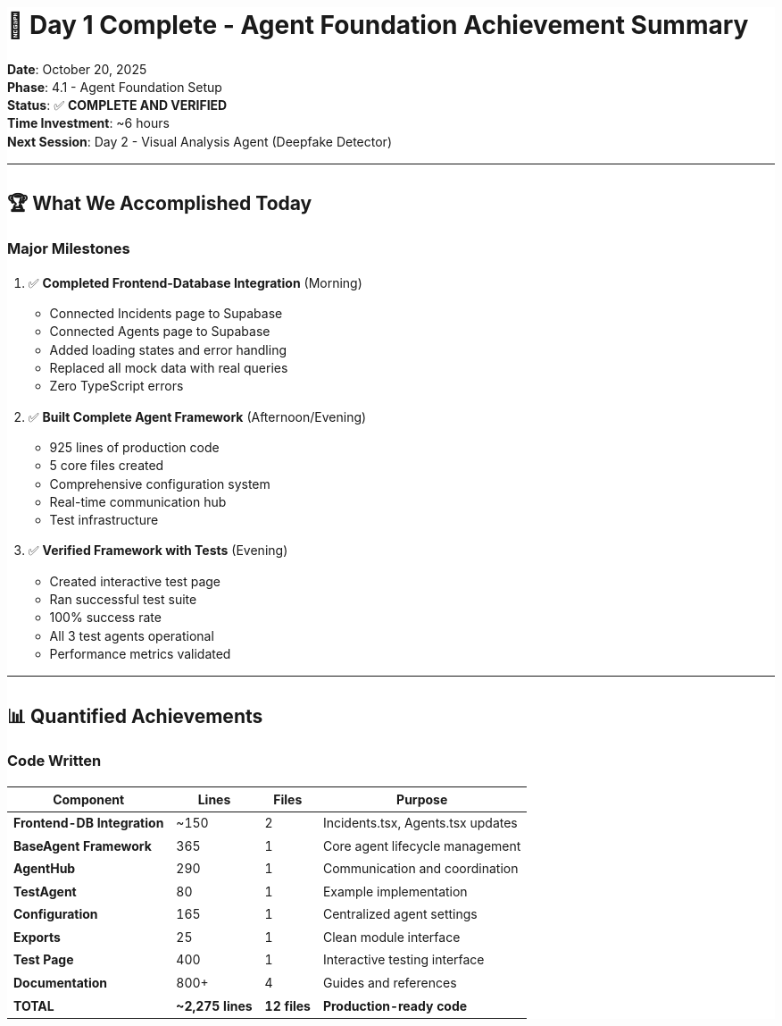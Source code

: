 # 🎉 Day 1 Complete - Agent Foundation Achievement Summary

**Date**: October 20, 2025  
**Phase**: 4.1 - Agent Foundation Setup  
**Status**: ✅ **COMPLETE AND VERIFIED**  
**Time Investment**: ~6 hours  
**Next Session**: Day 2 - Visual Analysis Agent (Deepfake Detector)

---

## 🏆 What We Accomplished Today

### Major Milestones

1. ✅ **Completed Frontend-Database Integration** (Morning)
   - Connected Incidents page to Supabase
   - Connected Agents page to Supabase
   - Added loading states and error handling
   - Replaced all mock data with real queries
   - Zero TypeScript errors

2. ✅ **Built Complete Agent Framework** (Afternoon/Evening)
   - 925 lines of production code
   - 5 core files created
   - Comprehensive configuration system
   - Real-time communication hub
   - Test infrastructure

3. ✅ **Verified Framework with Tests** (Evening)
   - Created interactive test page
   - Ran successful test suite
   - 100% success rate
   - All 3 test agents operational
   - Performance metrics validated

---

## 📊 Quantified Achievements

### Code Written

| Component | Lines | Files | Purpose |
|-----------|-------|-------|---------|
| **Frontend-DB Integration** | ~150 | 2 | Incidents.tsx, Agents.tsx updates |
| **BaseAgent Framework** | 365 | 1 | Core agent lifecycle management |
| **AgentHub** | 290 | 1 | Communication and coordination |
| **TestAgent** | 80 | 1 | Example implementation |
| **Configuration** | 165 | 1 | Centralized agent settings |
| **Exports** | 25 | 1 | Clean module interface |
| **Test Page** | 400 | 1 | Interactive testing interface |
| **Documentation** | 800+ | 4 | Guides and references |
| **TOTAL** | **~2,275 lines** | **12 files** | **Production-ready code** |
